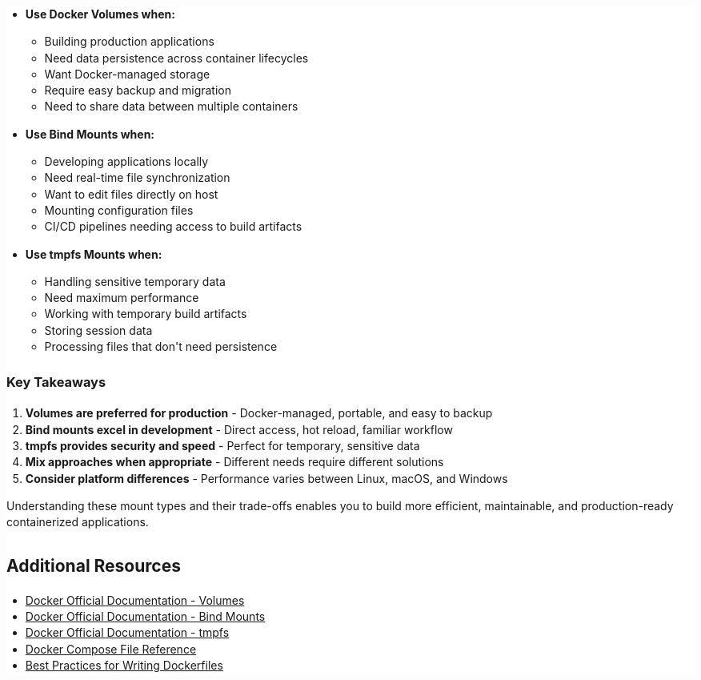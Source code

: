 - **Use Docker Volumes when:**
  - Building production applications
  - Need data persistence across container lifecycles
  - Want Docker-managed storage
  - Require easy backup and migration
  - Need to share data between multiple containers

- **Use Bind Mounts when:**
  - Developing applications locally
  - Need real-time file synchronization
  - Want to edit files directly on host
  - Mounting configuration files
  - CI/CD pipelines needing access to build artifacts

- **Use tmpfs Mounts when:**
  - Handling sensitive temporary data
  - Need maximum performance
  - Working with temporary build artifacts
  - Storing session data
  - Processing files that don't need persistence

### Key Takeaways

1. **Volumes are preferred for production** - Docker-managed, portable, and easy to backup
2. **Bind mounts excel in development** - Direct access, hot reload, familiar workflow
3. **tmpfs provides security and speed** - Perfect for temporary, sensitive data
4. **Mix approaches when appropriate** - Different needs require different solutions
5. **Consider platform differences** - Performance varies between Linux, macOS, and Windows

Understanding these mount types and their trade-offs enables you to build more efficient, maintainable, and production-ready containerized applications.

## Additional Resources

- [Docker Official Documentation - Volumes](https://docs.docker.com/storage/volumes/)
- [Docker Official Documentation - Bind Mounts](https://docs.docker.com/storage/bind-mounts/)
- [Docker Official Documentation - tmpfs](https://docs.docker.com/storage/tmpfs/)
- [Docker Compose File Reference](https://docs.docker.com/compose/compose-file/)
- [Best Practices for Writing Dockerfiles](https://docs.docker.com/develop/dev-best-practices/)
